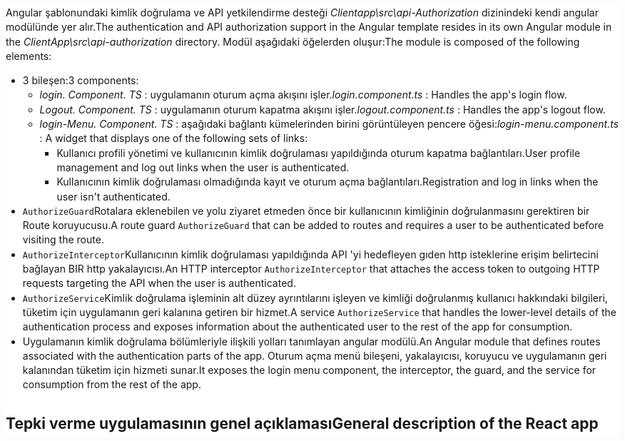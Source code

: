 <span data-ttu-id="18af0-158">Angular şablonundaki kimlik doğrulama ve API yetkilendirme desteği *Clientapp\src\api-Authorization* dizinindeki kendi angular modülünde yer alır.</span><span class="sxs-lookup"><span data-stu-id="18af0-158">The authentication and API authorization support in the Angular template resides in its own Angular module in the *ClientApp\src\api-authorization* directory.</span></span> <span data-ttu-id="18af0-159">Modül aşağıdaki öğelerden oluşur:</span><span class="sxs-lookup"><span data-stu-id="18af0-159">The module is composed of the following elements:</span></span>

* <span data-ttu-id="18af0-160">3 bileşen:</span><span class="sxs-lookup"><span data-stu-id="18af0-160">3 components:</span></span>
  * <span data-ttu-id="18af0-161">*login. Component. TS* : uygulamanın oturum açma akışını işler.</span><span class="sxs-lookup"><span data-stu-id="18af0-161">*login.component.ts* : Handles the app's login flow.</span></span>
  * <span data-ttu-id="18af0-162">*Logout. Component. TS* : uygulamanın oturum kapatma akışını işler.</span><span class="sxs-lookup"><span data-stu-id="18af0-162">*logout.component.ts* : Handles the app's logout flow.</span></span>
  * <span data-ttu-id="18af0-163">*login-Menu. Component. TS* : aşağıdaki bağlantı kümelerinden birini görüntüleyen pencere öğesi:</span><span class="sxs-lookup"><span data-stu-id="18af0-163">*login-menu.component.ts* : A widget that displays one of the following sets of links:</span></span>
    * <span data-ttu-id="18af0-164">Kullanıcı profili yönetimi ve kullanıcının kimlik doğrulaması yapıldığında oturum kapatma bağlantıları.</span><span class="sxs-lookup"><span data-stu-id="18af0-164">User profile management and log out links when the user is authenticated.</span></span>
    * <span data-ttu-id="18af0-165">Kullanıcının kimlik doğrulaması olmadığında kayıt ve oturum açma bağlantıları.</span><span class="sxs-lookup"><span data-stu-id="18af0-165">Registration and log in links when the user isn't authenticated.</span></span>
* <span data-ttu-id="18af0-166">`AuthorizeGuard`Rotalara eklenebilen ve yolu ziyaret etmeden önce bir kullanıcının kimliğinin doğrulanmasını gerektiren bir Route koruyucusu.</span><span class="sxs-lookup"><span data-stu-id="18af0-166">A route guard `AuthorizeGuard` that can be added to routes and requires a user to be authenticated before visiting the route.</span></span>
* <span data-ttu-id="18af0-167">`AuthorizeInterceptor`Kullanıcının kimlik doğrulaması yapıldığında API 'yi hedefleyen gıden http isteklerine erişim belirtecini bağlayan BIR http yakalayıcısı.</span><span class="sxs-lookup"><span data-stu-id="18af0-167">An HTTP interceptor `AuthorizeInterceptor` that attaches the access token to outgoing HTTP requests targeting the API when the user is authenticated.</span></span>
* <span data-ttu-id="18af0-168">`AuthorizeService`Kimlik doğrulama işleminin alt düzey ayrıntılarını işleyen ve kimliği doğrulanmış kullanıcı hakkındaki bilgileri, tüketim için uygulamanın geri kalanına getiren bir hizmet.</span><span class="sxs-lookup"><span data-stu-id="18af0-168">A service `AuthorizeService` that handles the lower-level details of the authentication process and exposes information about the authenticated user to the rest of the app for consumption.</span></span>
* <span data-ttu-id="18af0-169">Uygulamanın kimlik doğrulama bölümleriyle ilişkili yolları tanımlayan angular modülü.</span><span class="sxs-lookup"><span data-stu-id="18af0-169">An Angular module that defines routes associated with the authentication parts of the app.</span></span> <span data-ttu-id="18af0-170">Oturum açma menü bileşeni, yakalayıcısı, koruyucu ve uygulamanın geri kalanından tüketim için hizmeti sunar.</span><span class="sxs-lookup"><span data-stu-id="18af0-170">It exposes the login menu component, the interceptor, the guard, and the service for consumption from the rest of the app.</span></span>

## <a name="general-description-of-the-react-app"></a><span data-ttu-id="18af0-171">Tepki verme uygulamasının genel açıklaması</span><span class="sxs-lookup"><span data-stu-id="18af0-171">General description of the React app</span></span>
